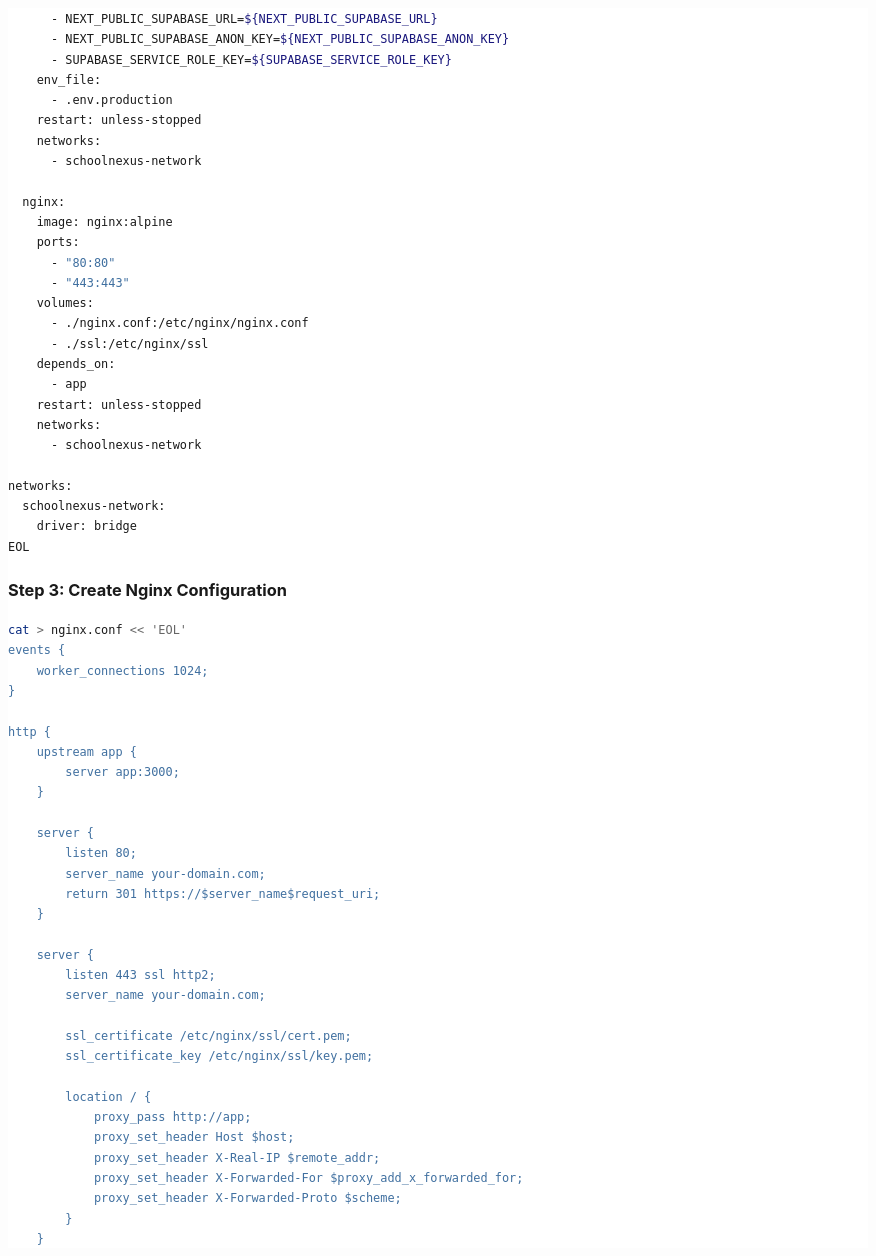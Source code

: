 ```bash
      - NEXT_PUBLIC_SUPABASE_URL=${NEXT_PUBLIC_SUPABASE_URL}
      - NEXT_PUBLIC_SUPABASE_ANON_KEY=${NEXT_PUBLIC_SUPABASE_ANON_KEY}
      - SUPABASE_SERVICE_ROLE_KEY=${SUPABASE_SERVICE_ROLE_KEY}
    env_file:
      - .env.production
    restart: unless-stopped
    networks:
      - schoolnexus-network

  nginx:
    image: nginx:alpine
    ports:
      - "80:80"
      - "443:443"
    volumes:
      - ./nginx.conf:/etc/nginx/nginx.conf
      - ./ssl:/etc/nginx/ssl
    depends_on:
      - app
    restart: unless-stopped
    networks:
      - schoolnexus-network

networks:
  schoolnexus-network:
    driver: bridge
EOL
```

### **Step 3: Create Nginx Configuration**

```bash
cat > nginx.conf << 'EOL'
events {
    worker_connections 1024;
}

http {
    upstream app {
        server app:3000;
    }

    server {
        listen 80;
        server_name your-domain.com;
        return 301 https://$server_name$request_uri;
    }

    server {
        listen 443 ssl http2;
        server_name your-domain.com;

        ssl_certificate /etc/nginx/ssl/cert.pem;
        ssl_certificate_key /etc/nginx/ssl/key.pem;

        location / {
            proxy_pass http://app;
            proxy_set_header Host $host;
            proxy_set_header X-Real-IP $remote_addr;
            proxy_set_header X-Forwarded-For $proxy_add_x_forwarded_for;
            proxy_set_header X-Forwarded-Proto $scheme;
        }
    }
```